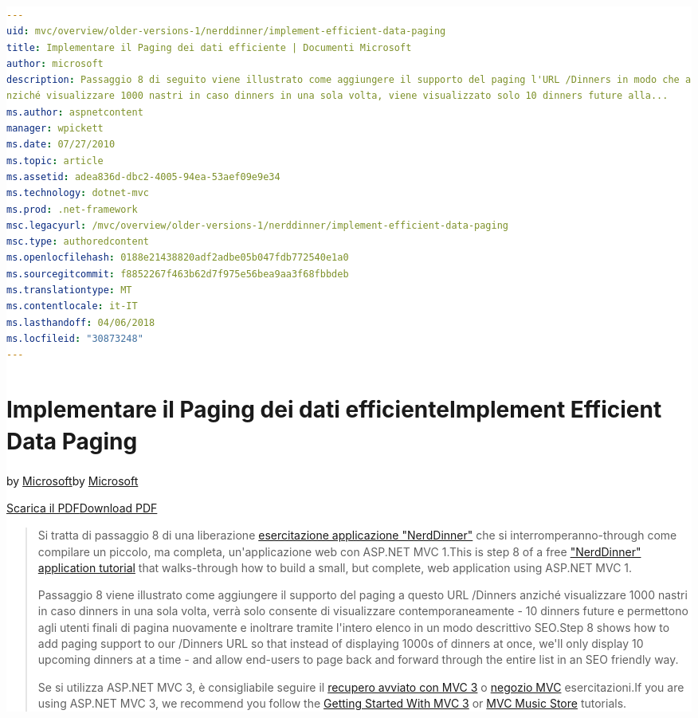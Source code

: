 ```yaml
---
uid: mvc/overview/older-versions-1/nerddinner/implement-efficient-data-paging
title: Implementare il Paging dei dati efficiente | Documenti Microsoft
author: microsoft
description: Passaggio 8 di seguito viene illustrato come aggiungere il supporto del paging l'URL /Dinners in modo che anziché visualizzare 1000 nastri in caso dinners in una sola volta, viene visualizzato solo 10 dinners future alla...
ms.author: aspnetcontent
manager: wpickett
ms.date: 07/27/2010
ms.topic: article
ms.assetid: adea836d-dbc2-4005-94ea-53aef09e9e34
ms.technology: dotnet-mvc
ms.prod: .net-framework
msc.legacyurl: /mvc/overview/older-versions-1/nerddinner/implement-efficient-data-paging
msc.type: authoredcontent
ms.openlocfilehash: 0188e21438820adf2adbe05b047fdb772540e1a0
ms.sourcegitcommit: f8852267f463b62d7f975e56bea9aa3f68fbbdeb
ms.translationtype: MT
ms.contentlocale: it-IT
ms.lasthandoff: 04/06/2018
ms.locfileid: "30873248"
---
```

<a name="implement-efficient-data-paging"></a><span data-ttu-id="7e9bd-103">Implementare il Paging dei dati efficiente</span><span class="sxs-lookup"><span data-stu-id="7e9bd-103">Implement Efficient Data Paging</span></span>
====================
<span data-ttu-id="7e9bd-104">by [Microsoft](https://github.com/microsoft)</span><span class="sxs-lookup"><span data-stu-id="7e9bd-104">by [Microsoft](https://github.com/microsoft)</span></span>

[<span data-ttu-id="7e9bd-105">Scarica il PDF</span><span class="sxs-lookup"><span data-stu-id="7e9bd-105">Download PDF</span></span>](http://aspnetmvcbook.s3.amazonaws.com/aspnetmvc-nerdinner_v1.pdf)

> <span data-ttu-id="7e9bd-106">Si tratta di passaggio 8 di una liberazione [esercitazione applicazione "NerdDinner"](introducing-the-nerddinner-tutorial.md) che si interromperanno-through come compilare un piccolo, ma completa, un'applicazione web con ASP.NET MVC 1.</span><span class="sxs-lookup"><span data-stu-id="7e9bd-106">This is step 8 of a free ["NerdDinner" application tutorial](introducing-the-nerddinner-tutorial.md) that walks-through how to build a small, but complete, web application using ASP.NET MVC 1.</span></span>
> 
> <span data-ttu-id="7e9bd-107">Passaggio 8 viene illustrato come aggiungere il supporto del paging a questo URL /Dinners anziché visualizzare 1000 nastri in caso dinners in una sola volta, verrà solo consente di visualizzare contemporaneamente - 10 dinners future e permettono agli utenti finali di pagina nuovamente e inoltrare tramite l'intero elenco in un modo descrittivo SEO.</span><span class="sxs-lookup"><span data-stu-id="7e9bd-107">Step 8 shows how to add paging support to our /Dinners URL so that instead of displaying 1000s of dinners at once, we'll only display 10 upcoming dinners at a time - and allow end-users to page back and forward through the entire list in an SEO friendly way.</span></span>
> 
> <span data-ttu-id="7e9bd-108">Se si utilizza ASP.NET MVC 3, è consigliabile seguire il [recupero avviato con MVC 3](../../older-versions/getting-started-with-aspnet-mvc3/cs/intro-to-aspnet-mvc-3.md) o [negozio MVC](../../older-versions/mvc-music-store/mvc-music-store-part-1.md) esercitazioni.</span><span class="sxs-lookup"><span data-stu-id="7e9bd-108">If you are using ASP.NET MVC 3, we recommend you follow the [Getting Started With MVC 3](../../older-versions/getting-started-with-aspnet-mvc3/cs/intro-to-aspnet-mvc-3.md) or [MVC Music Store](../../older-versions/mvc-music-store/mvc-music-store-part-1.md) tutorials.</span></span>
